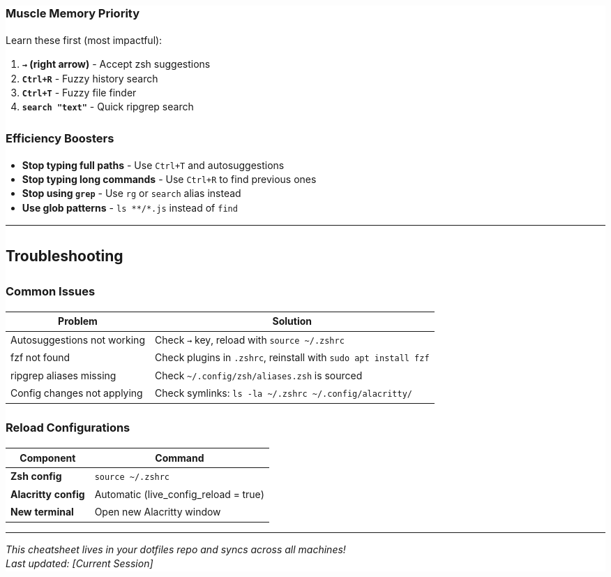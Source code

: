 ### Muscle Memory Priority
Learn these first (most impactful):
1. **`→` (right arrow)** - Accept zsh suggestions
2. **`Ctrl+R`** - Fuzzy history search  
3. **`Ctrl+T`** - Fuzzy file finder
4. **`search "text"`** - Quick ripgrep search

### Efficiency Boosters
- **Stop typing full paths** - Use `Ctrl+T` and autosuggestions
- **Stop typing long commands** - Use `Ctrl+R` to find previous ones
- **Stop using `grep`** - Use `rg` or `search` alias instead
- **Use glob patterns** - `ls **/*.js` instead of `find`

---

## Troubleshooting

### Common Issues
| Problem | Solution |
|---------|----------|
| Autosuggestions not working | Check `→` key, reload with `source ~/.zshrc` |
| fzf not found | Check plugins in `.zshrc`, reinstall with `sudo apt install fzf` |
| ripgrep aliases missing | Check `~/.config/zsh/aliases.zsh` is sourced |
| Config changes not applying | Check symlinks: `ls -la ~/.zshrc ~/.config/alacritty/` |

### Reload Configurations
| Component | Command |
|-----------|---------|
| **Zsh config** | `source ~/.zshrc` |
| **Alacritty config** | Automatic (live_config_reload = true) |
| **New terminal** | Open new Alacritty window |

---

*This cheatsheet lives in your dotfiles repo and syncs across all machines!*  
*Last updated: [Current Session]*
